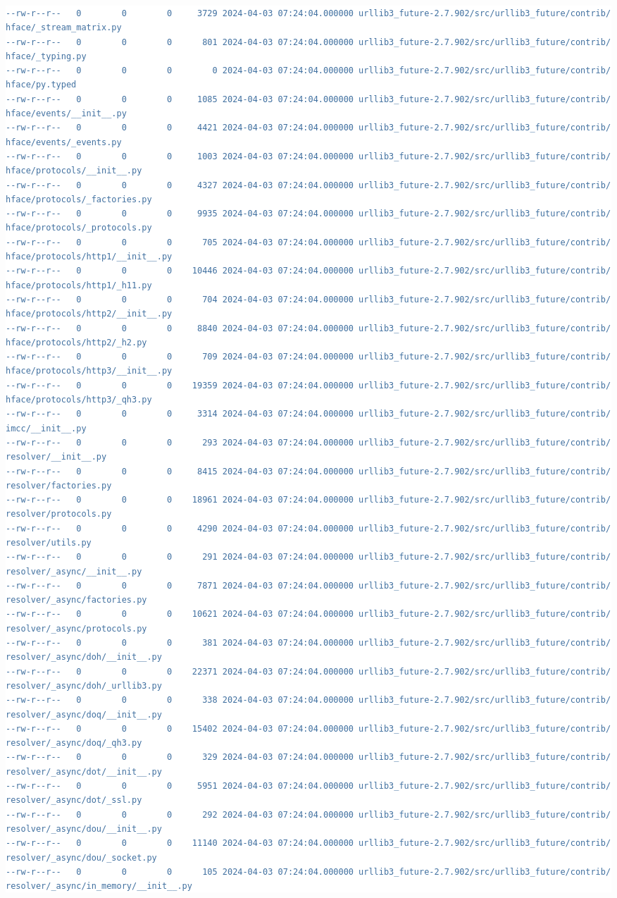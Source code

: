 ```diff
--rw-r--r--   0        0        0     3729 2024-04-03 07:24:04.000000 urllib3_future-2.7.902/src/urllib3_future/contrib/hface/_stream_matrix.py
--rw-r--r--   0        0        0      801 2024-04-03 07:24:04.000000 urllib3_future-2.7.902/src/urllib3_future/contrib/hface/_typing.py
--rw-r--r--   0        0        0        0 2024-04-03 07:24:04.000000 urllib3_future-2.7.902/src/urllib3_future/contrib/hface/py.typed
--rw-r--r--   0        0        0     1085 2024-04-03 07:24:04.000000 urllib3_future-2.7.902/src/urllib3_future/contrib/hface/events/__init__.py
--rw-r--r--   0        0        0     4421 2024-04-03 07:24:04.000000 urllib3_future-2.7.902/src/urllib3_future/contrib/hface/events/_events.py
--rw-r--r--   0        0        0     1003 2024-04-03 07:24:04.000000 urllib3_future-2.7.902/src/urllib3_future/contrib/hface/protocols/__init__.py
--rw-r--r--   0        0        0     4327 2024-04-03 07:24:04.000000 urllib3_future-2.7.902/src/urllib3_future/contrib/hface/protocols/_factories.py
--rw-r--r--   0        0        0     9935 2024-04-03 07:24:04.000000 urllib3_future-2.7.902/src/urllib3_future/contrib/hface/protocols/_protocols.py
--rw-r--r--   0        0        0      705 2024-04-03 07:24:04.000000 urllib3_future-2.7.902/src/urllib3_future/contrib/hface/protocols/http1/__init__.py
--rw-r--r--   0        0        0    10446 2024-04-03 07:24:04.000000 urllib3_future-2.7.902/src/urllib3_future/contrib/hface/protocols/http1/_h11.py
--rw-r--r--   0        0        0      704 2024-04-03 07:24:04.000000 urllib3_future-2.7.902/src/urllib3_future/contrib/hface/protocols/http2/__init__.py
--rw-r--r--   0        0        0     8840 2024-04-03 07:24:04.000000 urllib3_future-2.7.902/src/urllib3_future/contrib/hface/protocols/http2/_h2.py
--rw-r--r--   0        0        0      709 2024-04-03 07:24:04.000000 urllib3_future-2.7.902/src/urllib3_future/contrib/hface/protocols/http3/__init__.py
--rw-r--r--   0        0        0    19359 2024-04-03 07:24:04.000000 urllib3_future-2.7.902/src/urllib3_future/contrib/hface/protocols/http3/_qh3.py
--rw-r--r--   0        0        0     3314 2024-04-03 07:24:04.000000 urllib3_future-2.7.902/src/urllib3_future/contrib/imcc/__init__.py
--rw-r--r--   0        0        0      293 2024-04-03 07:24:04.000000 urllib3_future-2.7.902/src/urllib3_future/contrib/resolver/__init__.py
--rw-r--r--   0        0        0     8415 2024-04-03 07:24:04.000000 urllib3_future-2.7.902/src/urllib3_future/contrib/resolver/factories.py
--rw-r--r--   0        0        0    18961 2024-04-03 07:24:04.000000 urllib3_future-2.7.902/src/urllib3_future/contrib/resolver/protocols.py
--rw-r--r--   0        0        0     4290 2024-04-03 07:24:04.000000 urllib3_future-2.7.902/src/urllib3_future/contrib/resolver/utils.py
--rw-r--r--   0        0        0      291 2024-04-03 07:24:04.000000 urllib3_future-2.7.902/src/urllib3_future/contrib/resolver/_async/__init__.py
--rw-r--r--   0        0        0     7871 2024-04-03 07:24:04.000000 urllib3_future-2.7.902/src/urllib3_future/contrib/resolver/_async/factories.py
--rw-r--r--   0        0        0    10621 2024-04-03 07:24:04.000000 urllib3_future-2.7.902/src/urllib3_future/contrib/resolver/_async/protocols.py
--rw-r--r--   0        0        0      381 2024-04-03 07:24:04.000000 urllib3_future-2.7.902/src/urllib3_future/contrib/resolver/_async/doh/__init__.py
--rw-r--r--   0        0        0    22371 2024-04-03 07:24:04.000000 urllib3_future-2.7.902/src/urllib3_future/contrib/resolver/_async/doh/_urllib3.py
--rw-r--r--   0        0        0      338 2024-04-03 07:24:04.000000 urllib3_future-2.7.902/src/urllib3_future/contrib/resolver/_async/doq/__init__.py
--rw-r--r--   0        0        0    15402 2024-04-03 07:24:04.000000 urllib3_future-2.7.902/src/urllib3_future/contrib/resolver/_async/doq/_qh3.py
--rw-r--r--   0        0        0      329 2024-04-03 07:24:04.000000 urllib3_future-2.7.902/src/urllib3_future/contrib/resolver/_async/dot/__init__.py
--rw-r--r--   0        0        0     5951 2024-04-03 07:24:04.000000 urllib3_future-2.7.902/src/urllib3_future/contrib/resolver/_async/dot/_ssl.py
--rw-r--r--   0        0        0      292 2024-04-03 07:24:04.000000 urllib3_future-2.7.902/src/urllib3_future/contrib/resolver/_async/dou/__init__.py
--rw-r--r--   0        0        0    11140 2024-04-03 07:24:04.000000 urllib3_future-2.7.902/src/urllib3_future/contrib/resolver/_async/dou/_socket.py
--rw-r--r--   0        0        0      105 2024-04-03 07:24:04.000000 urllib3_future-2.7.902/src/urllib3_future/contrib/resolver/_async/in_memory/__init__.py
```